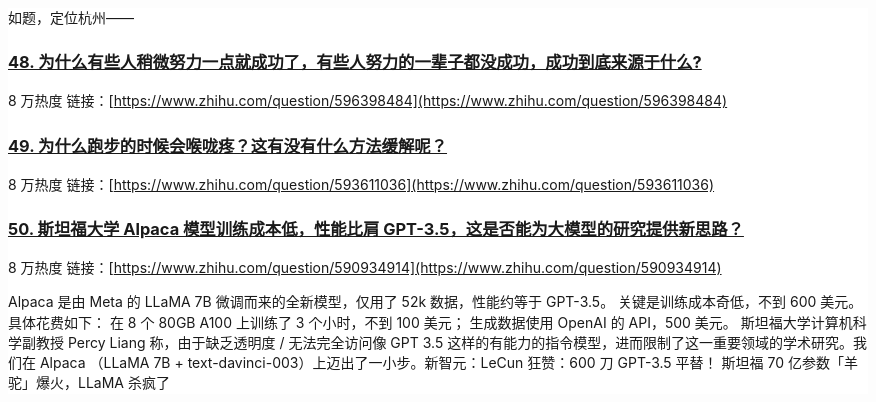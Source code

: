 如题，定位杭州——

### [48. 为什么有些人稍微努力一点就成功了，有些人努力的一辈子都没成功，成功到底来源于什么?](https://www.zhihu.com/question/596398484)
8 万热度 链接：[https://www.zhihu.com/question/596398484](https://www.zhihu.com/question/596398484)



### [49. 为什么跑步的时候会喉咙疼？这有没有什么方法缓解呢？](https://www.zhihu.com/question/593611036)
8 万热度 链接：[https://www.zhihu.com/question/593611036](https://www.zhihu.com/question/593611036)



### [50. 斯坦福大学 Alpaca 模型训练成本低，性能比肩 GPT-3.5，这是否能为大模型的研究提供新思路？](https://www.zhihu.com/question/590934914)
8 万热度 链接：[https://www.zhihu.com/question/590934914](https://www.zhihu.com/question/590934914)

Alpaca 是由 Meta 的 LLaMA 7B 微调而来的全新模型，仅用了 52k 数据，性能约等于 GPT-3.5。 关键是训练成本奇低，不到 600 美元。具体花费如下： 在 8 个 80GB A100 上训练了 3 个小时，不到 100 美元； 生成数据使用 OpenAI 的 API，500 美元。 斯坦福大学计算机科学副教授 Percy Liang 称，由于缺乏透明度 / 无法完全访问像 GPT 3.5 这样的有能力的指令模型，进而限制了这一重要领域的学术研究。我们在 Alpaca （LLaMA 7B + text-davinci-003）上迈出了一小步。新智元：LeCun 狂赞：600 刀 GPT-3.5 平替！ 斯坦福 70 亿参数「羊驼」爆火，LLaMA 杀疯了

